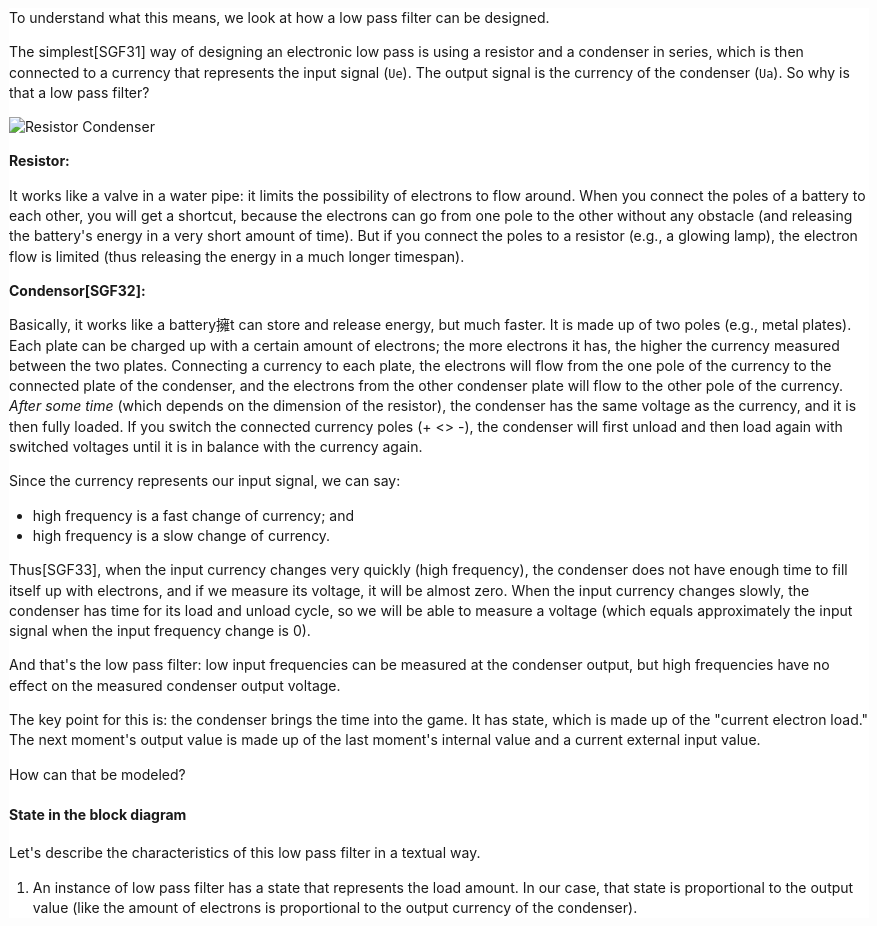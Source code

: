 <excurs data-name="Very Brief theory of a low pass filter">

To understand what this means, we look at how a low pass filter can be designed.

The simplest[SGF31] way of designing an electronic low pass is using a resistor and a condenser in series, which is then connected to a currency that represents the input signal (`Ue`). The output signal is the currency of the condenser (`Ua`). So why is that a low pass filter?

![Resistor Condenser](./rc_glied.png)

**Resistor:**

It works like a valve in a water pipe: it limits the possibility of electrons to flow around. When you connect the poles of a battery to each other, you will get a shortcut, because the electrons can go from one pole to the other without any obstacle (and releasing the battery's energy in a very short amount of time). But if you connect the poles to a resistor (e.g., a glowing lamp), the electron flow is limited (thus releasing the energy in a much longer timespan).

**Condensor[SGF32]:**

Basically, it works like a battery擁t can store and release energy, but much faster. It is made up of two poles (e.g., metal plates). Each plate can be charged up with a certain amount of electrons; the more electrons it has, the higher the currency measured between the two plates. Connecting a currency to each plate, the electrons will flow from the one pole of the currency to the connected plate of the condenser, and the electrons from the other condenser plate will flow to the other pole of the currency. _After some time_ (which depends on the dimension of the resistor), the condenser has the same voltage as the currency, and it is then fully loaded. If you switch the connected currency poles (+ <> -), the condenser will first unload and then load again with switched voltages until it is in balance with the currency again.

Since the currency represents our input signal, we can say:

* high frequency is a fast change of currency; and
* high frequency is a slow change of currency.

Thus[SGF33], when the input currency changes very quickly (high frequency), the condenser does not have enough time to fill itself up with electrons, and if we measure its voltage, it will be almost zero. When the input currency changes slowly, the condenser has time for its load and unload cycle, so we will be able to measure a voltage (which equals approximately the input signal when the input frequency change is 0).

And that's the low pass filter: low input frequencies can be measured at the condenser output, but high frequencies have no effect on the measured condenser output voltage.

The key point for this is: the condenser brings the time into the game. It has state, which is made up of the "current electron load." The next moment's output value is made up of the last moment's internal value and a current external input value.  

</excurs>

How can that be modeled?

#### State in the block diagram

Let's describe the characteristics of this low pass filter in a textual way.

1. An instance of low pass filter has a state that represents the load amount. In our case, that state is proportional to the output value (like the amount of electrons is proportional to the output currency of the condenser).
